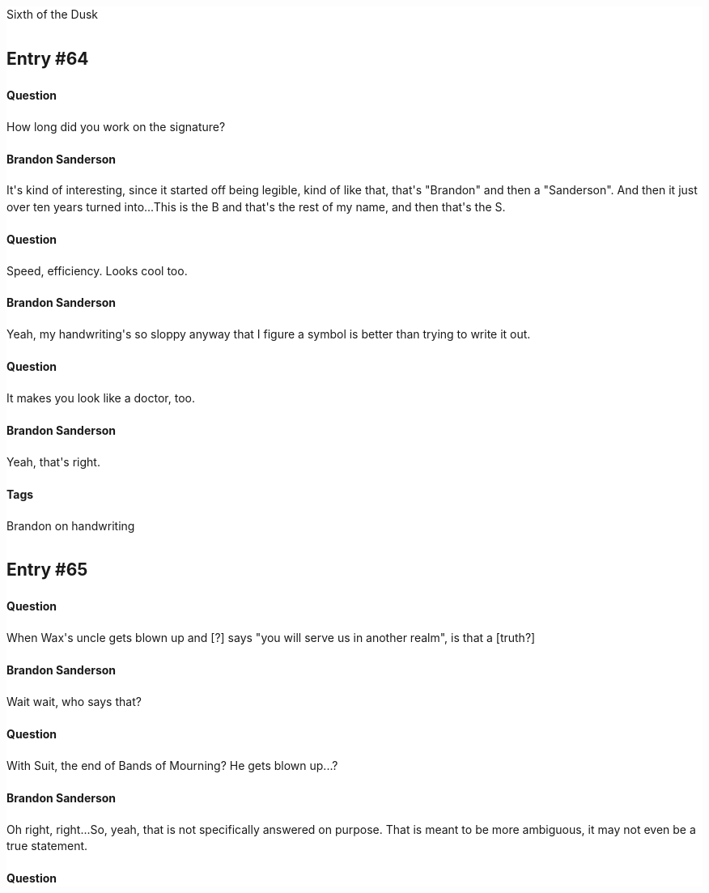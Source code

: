 Sixth of the Dusk

## Entry #64

#### Question

How long did you work on the signature?

#### Brandon Sanderson

It's kind of interesting, since it started off being legible, kind of like that, that's "Brandon" and then a "Sanderson". And then it just over ten years turned into...This is the B and that's the rest of my name, and then that's the S.

#### Question

Speed, efficiency. Looks cool too.

#### Brandon Sanderson

Yeah, my handwriting's so sloppy anyway that I figure a symbol is better than trying to write it out.

#### Question

It makes you look like a doctor, too.

#### Brandon Sanderson

Yeah, that's right.

#### Tags

Brandon on handwriting

## Entry #65

#### Question

When Wax's uncle gets blown up and [?] says "you will serve us in another realm", is that a [truth?]

#### Brandon Sanderson

Wait wait, who says that?

#### Question

With Suit, the end of Bands of Mourning? He gets blown up...?

#### Brandon Sanderson

Oh right, right...So, yeah, that is not specifically answered on purpose. That is meant to be more ambiguous, it may not even be a true statement.

#### Question
